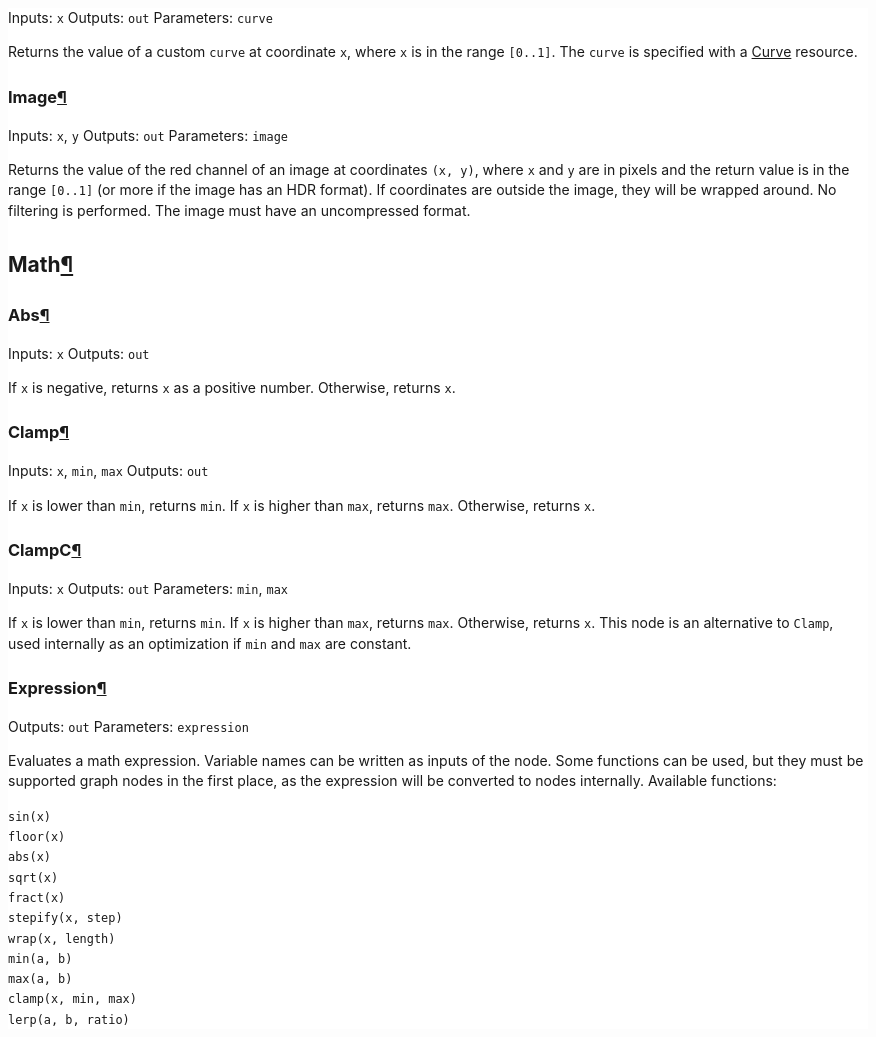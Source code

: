 Inputs: `x` Outputs: `out` Parameters: `curve`

Returns the value of a custom `curve` at coordinate `x`, where `x` is in the range `[0..1]`. The `curve` is specified with a [Curve](https://docs.godotengine.org/en/stable/classes/class_curve.html) resource.

### Image[¶](https://voxel-tools.readthedocs.io/en/latest/graph_nodes/#image "Permanent link")

Inputs: `x`, `y` Outputs: `out` Parameters: `image`

Returns the value of the red channel of an image at coordinates `(x, y)`, where `x` and `y` are in pixels and the return value is in the range `[0..1]` (or more if the image has an HDR format). If coordinates are outside the image, they will be wrapped around. No filtering is performed. The image must have an uncompressed format.

## Math[¶](https://voxel-tools.readthedocs.io/en/latest/graph_nodes/#math "Permanent link")

### Abs[¶](https://voxel-tools.readthedocs.io/en/latest/graph_nodes/#abs "Permanent link")

Inputs: `x` Outputs: `out`

If `x` is negative, returns `x` as a positive number. Otherwise, returns `x`.

### Clamp[¶](https://voxel-tools.readthedocs.io/en/latest/graph_nodes/#clamp "Permanent link")

Inputs: `x`, `min`, `max` Outputs: `out`

If `x` is lower than `min`, returns `min`. If `x` is higher than `max`, returns `max`. Otherwise, returns `x`.

### ClampC[¶](https://voxel-tools.readthedocs.io/en/latest/graph_nodes/#clampc "Permanent link")

Inputs: `x` Outputs: `out` Parameters: `min`, `max`

If `x` is lower than `min`, returns `min`. If `x` is higher than `max`, returns `max`. Otherwise, returns `x`. This node is an alternative to `Clamp`, used internally as an optimization if `min` and `max` are constant.

### Expression[¶](https://voxel-tools.readthedocs.io/en/latest/graph_nodes/#expression "Permanent link")

Outputs: `out` Parameters: `expression`

Evaluates a math expression. Variable names can be written as inputs of the node. Some functions can be used, but they must be supported graph nodes in the first place, as the expression will be converted to nodes internally. Available functions:

```
sin(x)
floor(x)
abs(x)
sqrt(x)
fract(x)
stepify(x, step)
wrap(x, length)
min(a, b)
max(a, b)
clamp(x, min, max)
lerp(a, b, ratio)
```
